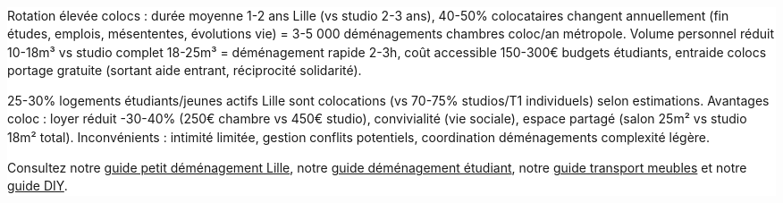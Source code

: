 Rotation élevée colocs : durée moyenne 1-2 ans Lille (vs studio 2-3 ans), 40-50% colocataires changent annuellement (fin études, emplois, mésententes, évolutions vie) = 3-5 000 déménagements chambres coloc/an métropole. Volume personnel réduit 10-18m³ vs studio complet 18-25m³ = déménagement rapide 2-3h, coût accessible 150-300€ budgets étudiants, entraide colocs portage gratuite (sortant aide entrant, réciprocité solidarité).

25-30% logements étudiants/jeunes actifs Lille sont colocations (vs 70-75% studios/T1 individuels) selon estimations. Avantages coloc : loyer réduit -30-40% (250€ chambre vs 450€ studio), convivialité (vie sociale), espace partagé (salon 25m² vs studio 18m² total). Inconvénients : intimité limitée, gestion conflits potentiels, coordination déménagements complexité légère.

Consultez notre [guide petit déménagement Lille](/blog/petit-demenagement-lille/petit-demenagement-lille-studio-t1), notre [guide déménagement étudiant](/blog/petit-demenagement-lille/demenagement-chambre-etudiant-lille), notre [guide transport meubles](/blog/petit-demenagement-lille/transport-meubles-lille-sans-demenageur) et notre [guide DIY](/blog/demenagement-pas-cher-lille/diy-demenagement-lille-budget-mini).


